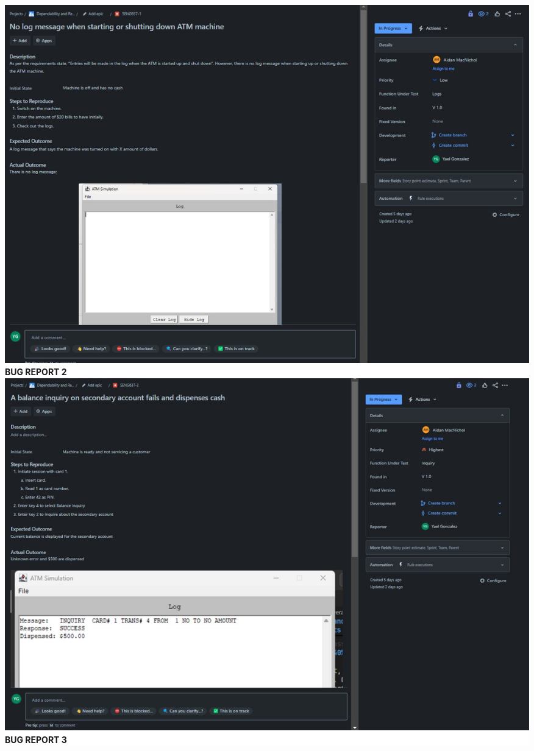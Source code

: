 ![bug1](report_media/screenshots/Bug_SENG637-1.jpg)
**BUG REPORT 2**
![bug2](report_media/screenshots/Bug_SENG637-2.jpg)
**BUG REPORT 3**